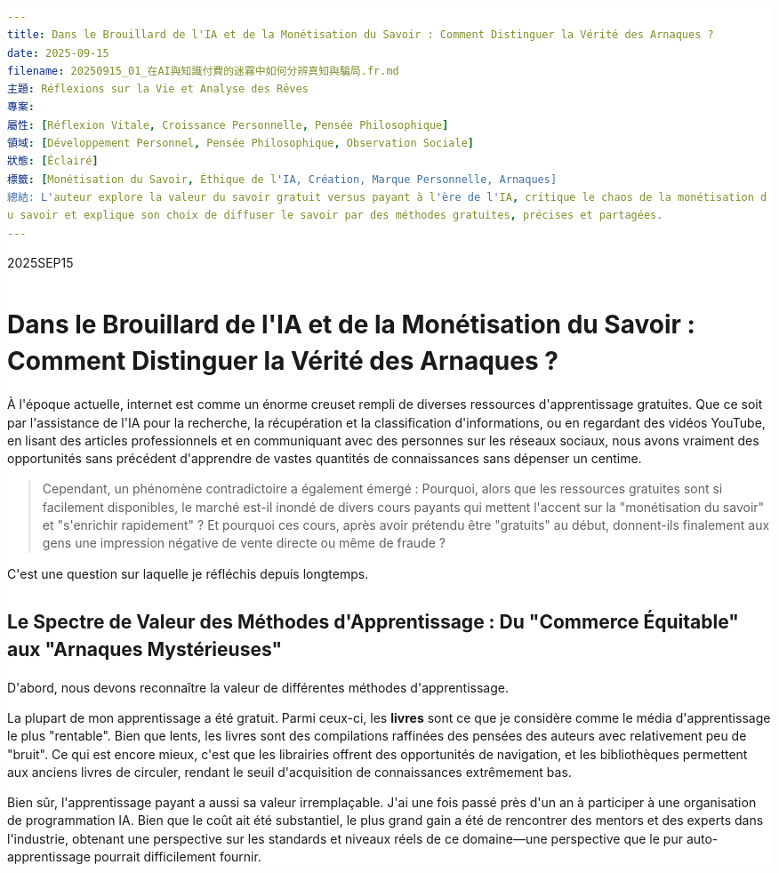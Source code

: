 ```yaml
---
title: Dans le Brouillard de l'IA et de la Monétisation du Savoir : Comment Distinguer la Vérité des Arnaques ?
date: 2025-09-15
filename: 20250915_01_在AI與知識付費的迷霧中如何分辨真知與騙局.fr.md
主題: Réflexions sur la Vie et Analyse des Rêves
專案: 
屬性: [Réflexion Vitale, Croissance Personnelle, Pensée Philosophique]
領域: [Développement Personnel, Pensée Philosophique, Observation Sociale]
狀態: [Éclairé]
標籤: [Monétisation du Savoir, Éthique de l'IA, Création, Marque Personnelle, Arnaques]
總結: L'auteur explore la valeur du savoir gratuit versus payant à l'ère de l'IA, critique le chaos de la monétisation du savoir et explique son choix de diffuser le savoir par des méthodes gratuites, précises et partagées.
---
```


2025SEP15
# Dans le Brouillard de l'IA et de la Monétisation du Savoir : Comment Distinguer la Vérité des Arnaques ?

À l'époque actuelle, internet est comme un énorme creuset rempli de diverses ressources d'apprentissage gratuites. Que ce soit par l'assistance de l'IA pour la recherche, la récupération et la classification d'informations, ou en regardant des vidéos YouTube, en lisant des articles professionnels et en communiquant avec des personnes sur les réseaux sociaux, nous avons vraiment des opportunités sans précédent d'apprendre de vastes quantités de connaissances sans dépenser un centime.

> Cependant, un phénomène contradictoire a également émergé : Pourquoi, alors que les ressources gratuites sont si facilement disponibles, le marché est-il inondé de divers cours payants qui mettent l'accent sur la "monétisation du savoir" et "s'enrichir rapidement" ? Et pourquoi ces cours, après avoir prétendu être "gratuits" au début, donnent-ils finalement aux gens une impression négative de vente directe ou même de fraude ?

C'est une question sur laquelle je réfléchis depuis longtemps.

## Le Spectre de Valeur des Méthodes d'Apprentissage : Du "Commerce Équitable" aux "Arnaques Mystérieuses"

D'abord, nous devons reconnaître la valeur de différentes méthodes d'apprentissage.

La plupart de mon apprentissage a été gratuit. Parmi ceux-ci, les **livres** sont ce que je considère comme le média d'apprentissage le plus "rentable". Bien que lents, les livres sont des compilations raffinées des pensées des auteurs avec relativement peu de "bruit". Ce qui est encore mieux, c'est que les librairies offrent des opportunités de navigation, et les bibliothèques permettent aux anciens livres de circuler, rendant le seuil d'acquisition de connaissances extrêmement bas.

Bien sûr, l'apprentissage payant a aussi sa valeur irremplaçable. J'ai une fois passé près d'un an à participer à une organisation de programmation IA. Bien que le coût ait été substantiel, le plus grand gain a été de rencontrer des mentors et des experts dans l'industrie, obtenant une perspective sur les standards et niveaux réels de ce domaine—une perspective que le pur auto-apprentissage pourrait difficilement fournir.
